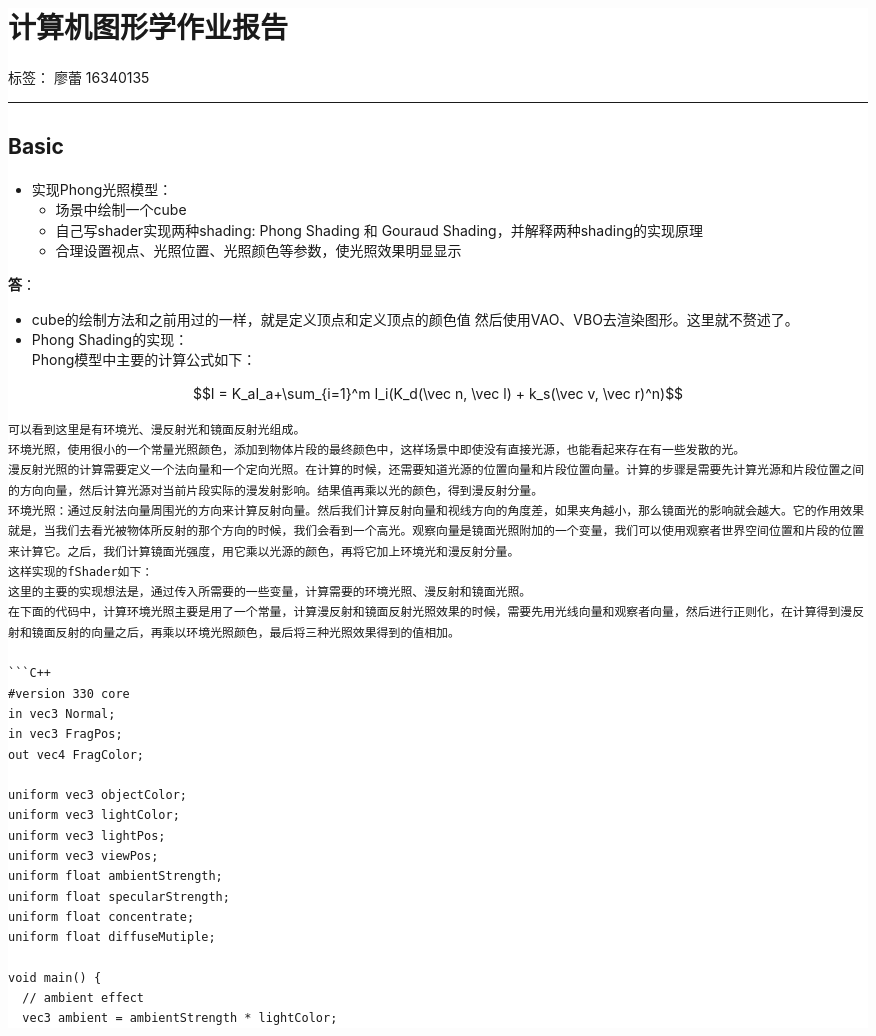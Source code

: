 <script type="text/javascript" async src="https://cdn.mathjax.org/mathjax/latest/MathJax.js?config=TeX-MML-AM_CHTML"> </script>
# 计算机图形学作业报告

标签： 廖蕾 16340135

---
## Basic

- 实现Phong光照模型： 
    - 场景中绘制一个cube 
    - 自己写shader实现两种shading: Phong Shading 和 Gouraud Shading，并解释两种shading的实现原理
    - 合理设置视点、光照位置、光照颜色等参数，使光照效果明显显示

**答**：  

- cube的绘制方法和之前用过的一样，就是定义顶点和定义顶点的颜色值
然后使用VAO、VBO去渲染图形。这里就不赘述了。  
- Phong Shading的实现：  
    Phong模型中主要的计算公式如下：  

$$I = K_aI_a+\sum_{i=1}^m I_i(K_d(\vec n, \vec l) + k_s(\vec v, \vec r)^n)$$  

    可以看到这里是有环境光、漫反射光和镜面反射光组成。  
    环境光照，使用很小的一个常量光照颜色，添加到物体片段的最终颜色中，这样场景中即使没有直接光源，也能看起来存在有一些发散的光。
    漫反射光照的计算需要定义一个法向量和一个定向光照。在计算的时候，还需要知道光源的位置向量和片段位置向量。计算的步骤是需要先计算光源和片段位置之间的方向向量，然后计算光源对当前片段实际的漫发射影响。结果值再乘以光的颜色，得到漫反射分量。  
    环境光照：通过反射法向量周围光的方向来计算反射向量。然后我们计算反射向量和视线方向的角度差，如果夹角越小，那么镜面光的影响就会越大。它的作用效果就是，当我们去看光被物体所反射的那个方向的时候，我们会看到一个高光。观察向量是镜面光照附加的一个变量，我们可以使用观察者世界空间位置和片段的位置来计算它。之后，我们计算镜面光强度，用它乘以光源的颜色，再将它加上环境光和漫反射分量。  
    这样实现的fShader如下：    
    这里的主要的实现想法是，通过传入所需要的一些变量，计算需要的环境光照、漫反射和镜面光照。  
    在下面的代码中，计算环境光照主要是用了一个常量，计算漫反射和镜面反射光照效果的时候，需要先用光线向量和观察者向量，然后进行正则化，在计算得到漫反射和镜面反射的向量之后，再乘以环境光照颜色，最后将三种光照效果得到的值相加。      

    ```C++  
    #version 330 core
    in vec3 Normal;
    in vec3 FragPos;
    out vec4 FragColor;
    
    uniform vec3 objectColor;
    uniform vec3 lightColor;
    uniform vec3 lightPos;
    uniform vec3 viewPos;
    uniform float ambientStrength;
    uniform float specularStrength;
    uniform float concentrate;
    uniform float diffuseMutiple;
    
    void main() {	
      // ambient effect
      vec3 ambient = ambientStrength * lightColor;
    